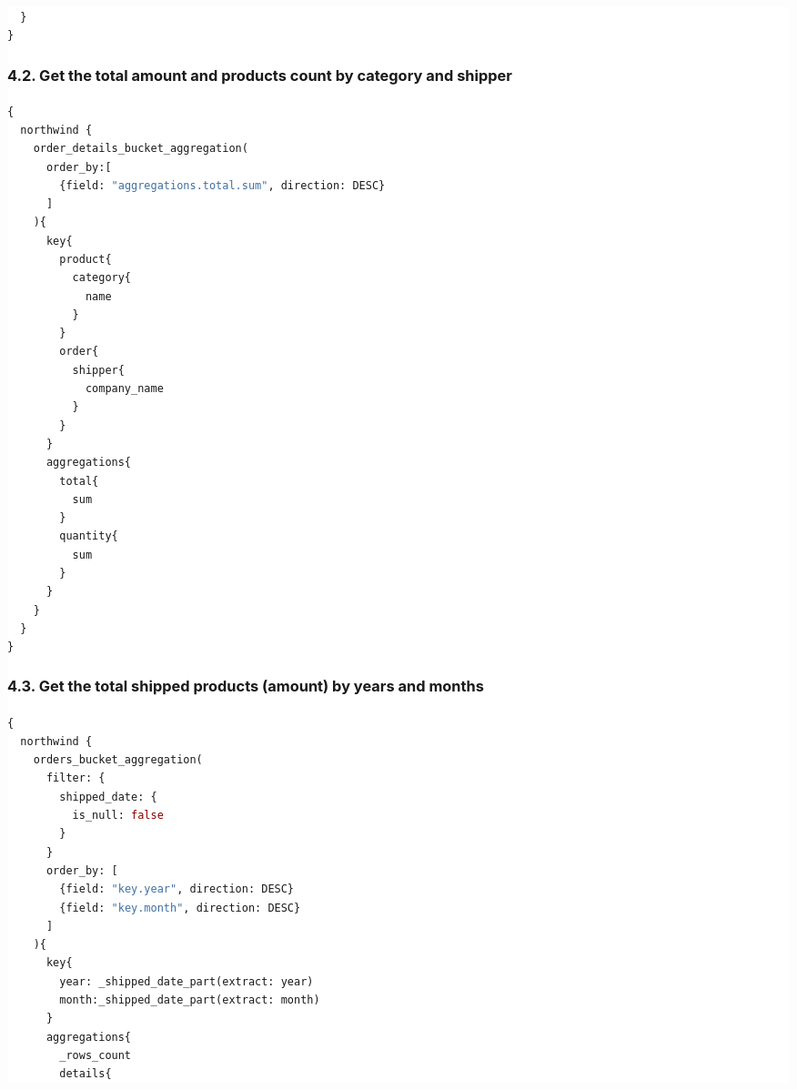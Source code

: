 ```graphql
  }
}
```

### 4.2. Get the total amount and products count by category and shipper

```graphql
{
  northwind {
  	order_details_bucket_aggregation(
      order_by:[
        {field: "aggregations.total.sum", direction: DESC}
      ]
    ){
      key{
        product{
          category{
            name
          }
        }
        order{
          shipper{
            company_name
          }
        }
      }
      aggregations{
        total{
          sum
        }
        quantity{
          sum
        }
      }
    } 
  }
}
```

### 4.3. Get the total shipped products (amount) by years and months

```graphql
{
  northwind {
  	orders_bucket_aggregation(
      filter: {
        shipped_date: {
          is_null: false
        }
      }
      order_by: [
        {field: "key.year", direction: DESC}
        {field: "key.month", direction: DESC}
      ]
    ){
      key{
        year: _shipped_date_part(extract: year)
        month:_shipped_date_part(extract: month)
      }
      aggregations{
        _rows_count
        details{
```